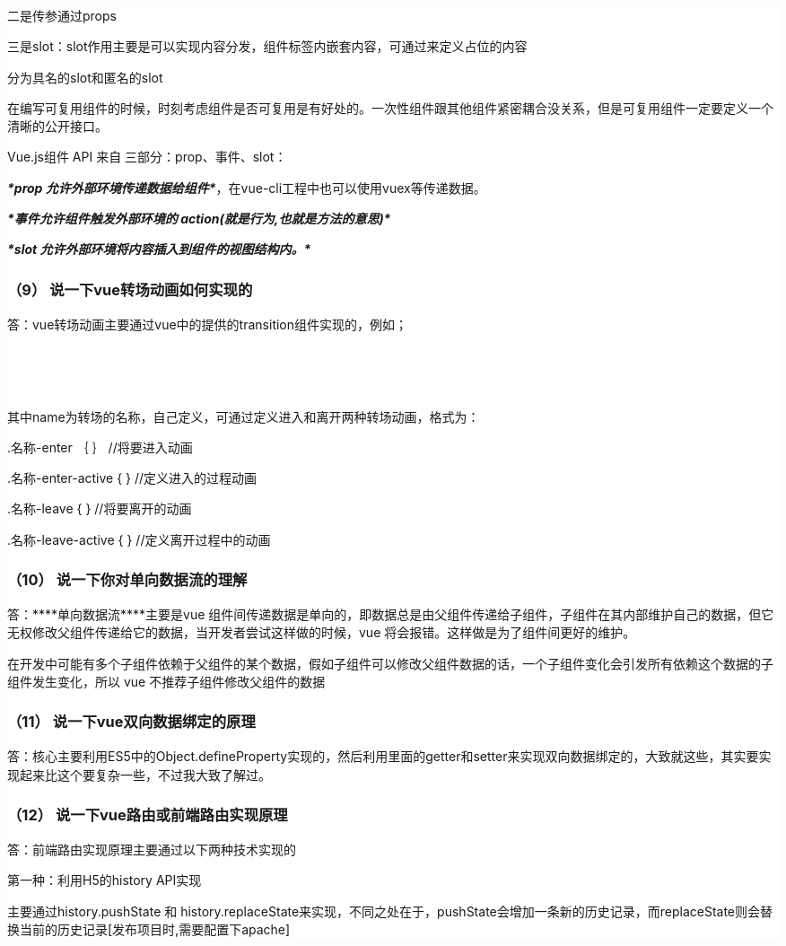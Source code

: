 二是传参通过props

三是slot：slot作用主要是可以实现内容分发，组件标签内嵌套内容，可通过<slot></slot>来定义占位的内容

分为具名的slot和匿名的slot

在编写可复用组件的时候，时刻考虑组件是否可复用是有好处的。一次性组件跟其他组件紧密耦合没关系，但是可复用组件一定要定义一个清晰的公开接口。

 

Vue.js组件 API 来自 三部分：prop、事件、slot：

***\*prop 允许外部环境传递数据给组件\****，在vue-cli工程中也可以使用vuex等传递数据。

***\*事件允许组件触发外部环境的 action(就是行为,也就是方法的意思)\****

***\*slot 允许外部环境将内容插入到组件的视图结构内。\****

### （9） **说一下vue转场动画如何实现的**

答：vue转场动画主要通过vue中的提供的transition组件实现的，例如；

​		<transition name=”名称”>

​    <router-view></router-view>

</transition>

其中name为转场的名称，自己定义，可通过定义进入和离开两种转场动画，格式为：

.名称-enter ｛  ｝  //将要进入动画

.名称-enter-active {  }  //定义进入的过程动画

.名称-leave {   }  //将要离开的动画

.名称-leave-active {  }  //定义离开过程中的动画

 

### （10） **说一下你对单向数据流的理解**

答：***\*单向数据流\****主要是vue 组件间传递数据是单向的，即数据总是由父组件传递给子组件，子组件在其内部维护自己的数据，但它无权修改父组件传递给它的数据，当开发者尝试这样做的时候，vue 将会报错。这样做是为了组件间更好的维护。

在开发中可能有多个子组件依赖于父组件的某个数据，假如子组件可以修改父组件数据的话，一个子组件变化会引发所有依赖这个数据的子组件发生变化，所以 vue 不推荐子组件修改父组件的数据

### （11） **说一下vue双向数据绑定的原理**

答：核心主要利用ES5中的Object.defineProperty实现的，然后利用里面的getter和setter来实现双向数据绑定的，大致就这些，其实要实现起来比这个要复杂一些，不过我大致了解过。

### （12） **说一下vue路由或前端路由实现原理**

答：前端路由实现原理主要通过以下两种技术实现的

  第一种：利用H5的history API实现

主要通过history.pushState 和 history.replaceState来实现，不同之处在于，pushState会增加一条新的历史记录，而replaceState则会替换当前的历史记录[发布项目时,需要配置下apache]

 
